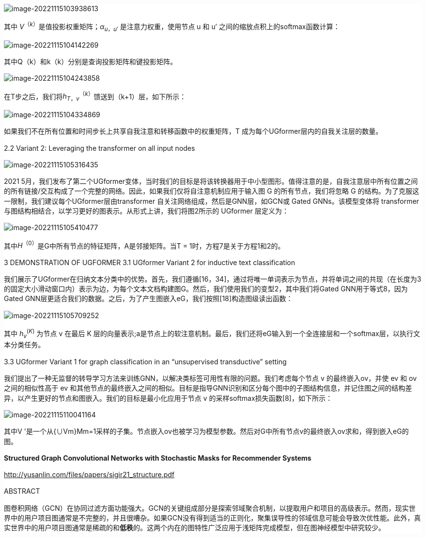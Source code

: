 ![image-20221115103938613](C:\Users\an\AppData\Roaming\Typora\typora-user-images\image-20221115103938613.png)

其中 $V^{（k）}$是值投影权重矩阵；$\alpha_{u，u′}$ 是注意力权重，使用节点 u 和 u′ 之间的缩放点积上的softmax函数计算：

![image-20221115104142269](C:\Users\an\AppData\Roaming\Typora\typora-user-images\image-20221115104142269.png)

其中Q（k）和k（k）分别是查询投影矩阵和键投影矩阵。

![image-20221115104243858](C:\Users\an\AppData\Roaming\Typora\typora-user-images\image-20221115104243858.png)

在T步之后，我们将$h^{（k）}_{T，v}$馈送到（k+1）层，如下所示：

![image-20221115104334869](C:\Users\an\AppData\Roaming\Typora\typora-user-images\image-20221115104334869.png)

如果我们不在所有位置和时间步长上共享自我注意和转移函数中的权重矩阵，T 成为每个UGformer层内的自我关注层的数量。 

2.2 Variant 2: Leveraging the transformer on all input nodes

![image-20221115105316435](C:\Users\an\AppData\Roaming\Typora\typora-user-images\image-20221115105316435.png)

2021 5月，我们发布了第二个UGformer变体，当时我们的目标是将该转换器用于中小型图形。值得注意的是，自我注意层中所有位置之间的所有链接/交互构成了一个完整的网络。因此，如果我们仅将自注意机制应用于输入图 G 的所有节点，我们将忽略 G 的结构。为了克服这一限制，我们建议每个UGformer层由transformer 自关注网络组成，然后是GNN层，如GCN或 Gated GNNs。该模型变体将 transformer 与图结构相结合，以学习更好的图表示。从形式上讲，我们将图2所示的 UGformer 层定义为： 

![image-20221115105410477](C:\Users\an\AppData\Roaming\Typora\typora-user-images\image-20221115105410477.png)

其中$H^{（0）}$是G中所有节点的特征矩阵，A是邻接矩阵。当T = 1时，方程7是关于方程1和2的。

3 DEMONSTRATION OF UGFORMER
3.1 UGformer Variant 2 for inductive text classification

我们展示了UGformer在归纳文本分类中的优势。首先，我们遵循[16，34]，通过将唯一单词表示为节点，并将单词之间的共现（在长度为3的固定大小滑动窗口内）表示为边，为每个文本文档构建图G。然后，我们使用我们的变型2，其中我们将Gated GNN用于等式8，因为Gated GNN层更适合我们的数据。之后，为了产生图嵌入eG，我们按照[18]构造图级读出函数： 

![image-20221115105709252](C:\Users\an\AppData\Roaming\Typora\typora-user-images\image-20221115105709252.png)

其中 $h^{(K)}_v$ 为节点 v 在最后 K 层的向量表示;a是节点上的软注意机制。最后，我们还将eG输入到一个全连接层和一个softmax层，以执行文本分类任务。

3.3 UGformer Variant 1 for graph classification in an “unsupervised transductive” setting

我们提出了一种无监督的转导学习方法来训练GNN，以解决类标签可用性有限的问题。我们考虑每个节点 v 的最终嵌入ov，并使 ev 和 ov 之间的相似性高于 ev 和其他节点的最终嵌入之间的相似。目标是指导GNN识别和区分每个图中的子图结构信息，并记住图之间的结构差异，以产生更好的节点和图嵌入。我们的目标是最小化应用于节点 v 的采样softmax损失函数[8]，如下所示： 

![image-20221115110041164](C:\Users\an\AppData\Roaming\Typora\typora-user-images\image-20221115110041164.png)

其中V '是一个从{∪Vm}Mm=1采样的子集。节点嵌入ov也被学习为模型参数。然后对G中所有节点v的最终嵌入ov求和，得到嵌入eG的图。



**Structured Graph Convolutional Networks with Stochastic Masks for Recommender Systems**

http://yusanlin.com/files/papers/sigir21_structure.pdf

ABSTRACT

图卷积网络（GCN）在协同过滤方面功能强大。GCN的关键组成部分是探索邻域聚合机制，以提取用户和项目的高级表示。然而，现实世界中的用户项目图通常是不完整的，并且很嘈杂。如果GCN没有得到适当的正则化，聚集误导性的邻域信息可能会导致次优性能。此外，真实世界中的用户项目图通常是稀疏的和**低秩**的。这两个内在的图特性广泛应用于浅矩阵完成模型，但在图神经模型中研究较少。 

